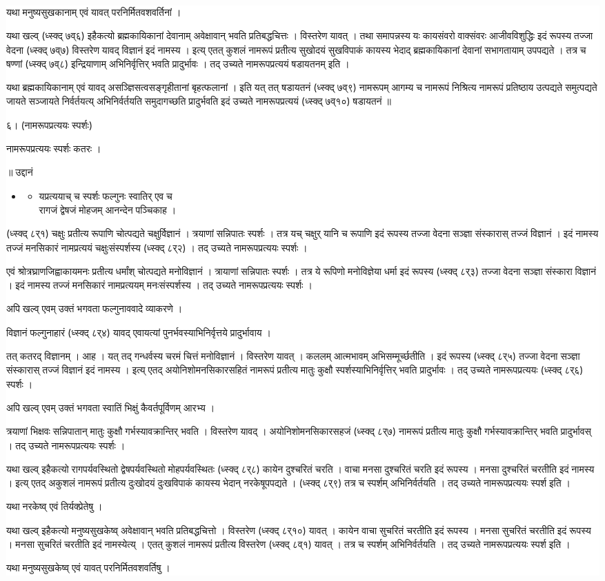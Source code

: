 यथा मनुष्यसुखकानाम् एवं यावत् परनिर्मितवशवर्तिनां ।  
  
यथा खल्व् (ध्स्क्द् ७व्६) इहैकत्यो ब्रह्मकायिकानां देवानाम् अवेक्षावान् भवति प्रतिबद्धचित्तः । विस्तरेण यावत् । तथा समापन्नस्य यः कायसंवरो वाक्संवरः आजीवविशुद्धिः इदं रूपस्य तज्जा वेदना (ध्स्क्द् ७व्७) विस्तरेण यावद् विज्ञानं इदं नामस्य । इत्य् एतत् कुशलं नामरूपं प्रतीत्य सुखोदयं सुखविपाकं कायस्य भेदाद् ब्रह्मकायिकानां देवानां सभागतायाम् उपपद्यते । तत्र च षण्णां (ध्स्क्द् ७व्८) इन्द्रियाणाम् अभिनिर्वृत्तिर् भवति प्रादुर्भावः । तद् उच्यते नामरूपप्रत्ययं षडायतनम् इति ।  
  
यथा ब्रह्मकायिकानाम् एवं यावद् असञ्ज्ञिसत्वसङ्गृहीतानां बृहत्फलानां । इति यत् तत् षडायतनं (ध्स्क्द् ७व्९) नामरूपम् आगम्य च नामरूपं निश्रित्य नामरूपं प्रतिष्ठाय उत्पद्यते समुत्पद्यते जायते सञ्जायते निर्वर्तयत्य् अभिनिर्वर्तयति समुदागच्छति प्रादुर्भवति इदं उच्यते नामरूपप्रत्ययं (ध्स्क्द् ७व्१०) षडायतनं ॥  
  
  
६। (नामरूपप्रत्ययः स्पर्शः)  
  
नामरूपप्रत्ययः स्पर्शः कतरः ।  
  
॥ उद्दानं  
  
+ + यप्रत्ययाच् च स्पर्शः फल्गुनः स्वातिर् एव च  
रागजं द्वेषजं मोहजम् आनन्देन पञ्चिकाह ।  
  
(ध्स्क्द् ८र्१) चक्षुः प्रतीत्य रूपाणि चोत्पद्यते चक्षुर्विज्ञानं । त्रयाणां सन्निपातः स्पर्शः । तत्र यच् चक्षुर् यानि च रूपाणि इदं रूपस्य तज्जा वेदना सञ्ज्ञा संस्कारास् तज्जं विज्ञानं । इदं नामस्य तज्जं मनसिकारं नामप्रत्ययं चक्षुःसंस्पर्शस्य (ध्स्क्द् ८र्२) । तद् उच्यते नामरूपप्रत्ययः स्पर्शः ।  
  
एवं श्रोत्रघ्राणजिह्वाकायमनः प्रतीत्य धर्मांश् चोत्पद्यते मनोविज्ञानं । त्रायाणां सन्निपातः स्पर्शः । तत्र ये रूपिणो मनोविज्ञेया धर्मा इदं रूपस्य (ध्स्क्द् ८र्३) तज्जा वेदना सञ्ज्ञा संस्कारा विज्ञानं । इदं नामस्य तज्जं मनसिकारं नामप्रत्ययम् मनःसंस्पर्शस्य । तद् उच्यते नामरूपप्रत्ययः स्पर्शः ।  
  
अपि खल्व् एवम् उक्तं भगवता फल्गुनाववादे व्याकरणे ।  
  
विज्ञानं फल्गुनाहारं (ध्स्क्द् ८र्४) यावद् एवायत्यां पुनर्भवस्याभिनिर्वृत्तये प्रादुर्भावाय ।  
  
तत् कतरद् विज्ञानम् । आह । यत् तद् गन्धर्वस्य चरमं चित्तं मनोविज्ञानं । विस्तरेण यावत् । कललम् आत्मभावम् अभिसम्मूर्च्छतीति । इदं रूपस्य (ध्स्क्द् ८र्५) तज्जा वेदना सञ्ज्ञा संस्कारास् तज्जं विज्ञानं इदं नामस्य । इत्य् एतद् अयोनिशोमनसिकारसहितं नामरूपं प्रतीत्य मातुः कुक्षौ स्पर्शस्याभिनिर्वृत्तिर् भवति प्रादुर्भावः । तद् उच्यते नामरूपप्रत्ययः (ध्स्क्द् ८र्६) स्पर्शः ।  
  
अपि खल्व् एवम् उक्तं भगवता स्वातिं भिक्षुं कैवर्तपूर्विणम् आरभ्य ।  
  
त्रयाणां भिक्षवः सन्निपातान् मातुः कुक्षौ गर्भस्यावक्रान्तिर् भवति । विस्तरेण यावद् । अयोनिशोमनसिकारसहजं (ध्स्क्द् ८र्७) नामरूपं प्रतीत्य मातुः कुक्षौ गर्भस्यावक्रान्तिर् भवति प्रादुर्भावस् । तद् उच्यते नामरूपप्रत्ययः स्पर्शः ।  
  
यथा खल्व् इहैकत्यो रागपर्यवस्थितो द्वेषपर्यवस्थितो मोहपर्यवस्थितः (ध्स्क्द् ८र्८) कायेन दुश्चरितं चरति । वाचा मनसा दुश्चरितं चरति इदं रूपस्य । मनसा दुश्चरितं चरतीति इदं नामस्य । इत्य् एतद् अकुशलं नामरूपं प्रतीत्य दुःखोदयं दुःखविपाकं कायस्य भेदान् नरकेषूपपद्यते । (ध्स्क्द् ८र्९) तत्र च स्पर्शम् अभिनिर्वर्तयति । तद् उच्यते नामरूपप्रत्ययः स्पर्श इति ।  
  
यथा नरकेष्व् एवं तिर्यक्प्रेतेषु ।  
  
यथा खल्व् इहैकत्यो मनुष्यसुखकेष्व् अवेक्षावान् भवति प्रतिबद्धचित्तो । विस्तरेण (ध्स्क्द् ८र्१०) यावत् । कायेन वाचा सुचरितं चरतीति इदं रूपस्य । मनसा सुचरितं चरतीति इदं रूपस्य । मनसा सुचरितं चरतीति इदं नामस्येत्य् । एतत् कुशलं नामरूपं प्रतीत्य विस्तरेण (ध्स्क्द् ८व्१) यावत् । तत्र च स्पर्शम् अभिनिर्वर्तयति । तद् उच्यते नामरूपप्रत्ययः स्पर्श इति ।  
  
यथा मनुष्यसुखकेष्व् एवं यावत् परनिर्मितवशवर्तिषु ।  
  